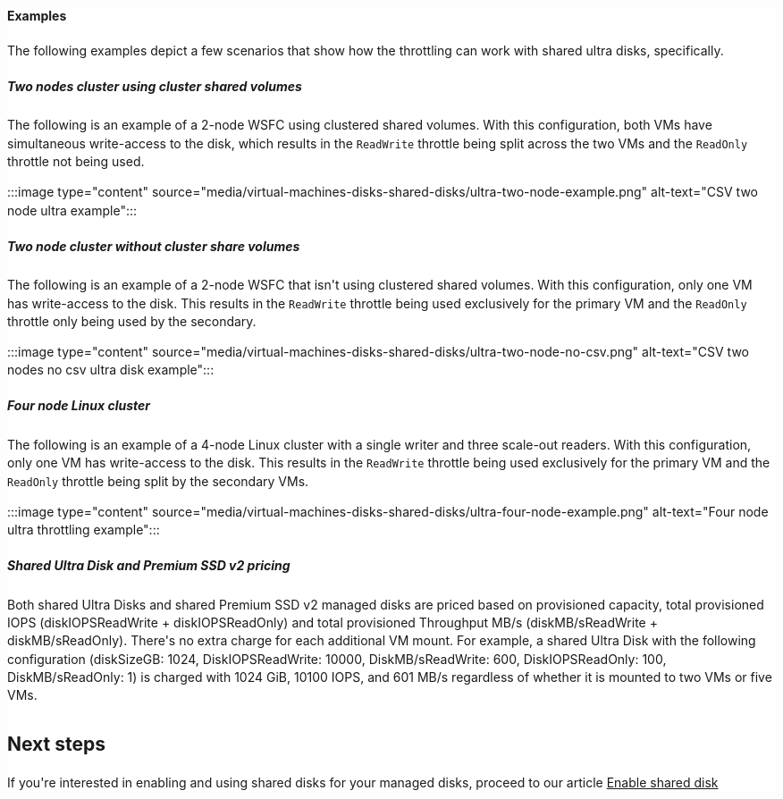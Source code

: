 #### Examples

The following examples depict a few scenarios that show how the throttling can work with shared ultra disks, specifically.

##### Two nodes cluster using cluster shared volumes

The following is an example of a 2-node WSFC using clustered shared volumes. With this configuration, both VMs have simultaneous write-access to the disk, which results in the `ReadWrite` throttle being split across the two VMs and the `ReadOnly` throttle not being used.

:::image type="content" source="media/virtual-machines-disks-shared-disks/ultra-two-node-example.png" alt-text="CSV two node ultra example":::

##### Two node cluster without cluster share volumes

The following is an example of a 2-node WSFC that isn't using clustered shared volumes. With this configuration, only one VM has write-access to the disk. This results in the `ReadWrite` throttle being used exclusively for the primary VM and the `ReadOnly` throttle only being used by the secondary.

:::image type="content" source="media/virtual-machines-disks-shared-disks/ultra-two-node-no-csv.png" alt-text="CSV two nodes no csv ultra disk example":::

##### Four node Linux cluster

The following is an example of a 4-node Linux cluster with a single writer and three scale-out readers. With this configuration, only one VM has write-access to the disk. This results in the `ReadWrite` throttle being used exclusively for the primary VM and the `ReadOnly` throttle being split by the secondary VMs.

:::image type="content" source="media/virtual-machines-disks-shared-disks/ultra-four-node-example.png" alt-text="Four node ultra throttling example":::

##### Shared Ultra Disk and Premium SSD v2 pricing

Both shared Ultra Disks and shared Premium SSD v2 managed disks are priced based on provisioned capacity, total provisioned IOPS (diskIOPSReadWrite + diskIOPSReadOnly) and total provisioned Throughput MB/s (diskMB/sReadWrite + diskMB/sReadOnly). There's no extra charge for each additional VM mount. For example, a shared Ultra Disk with the following configuration (diskSizeGB: 1024, DiskIOPSReadWrite: 10000, DiskMB/sReadWrite: 600, DiskIOPSReadOnly: 100, DiskMB/sReadOnly: 1) is charged with 1024 GiB, 10100 IOPS, and 601 MB/s regardless of whether it is mounted to two VMs or five VMs.

## Next steps

If you're interested in enabling and using shared disks for your managed disks, proceed to our article [Enable shared disk](disks-shared-enable.md)
